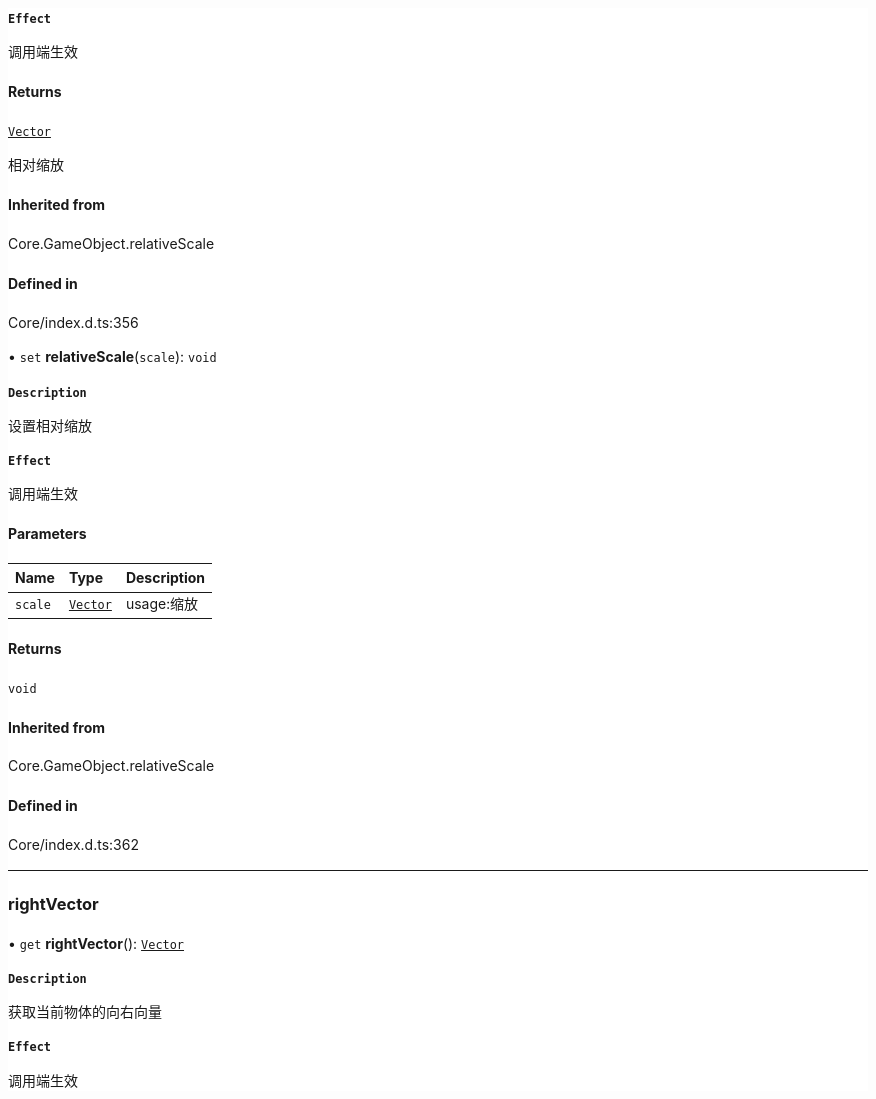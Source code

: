 **`Effect`**

调用端生效

#### Returns

[`Vector`](Type.Type.Vector.md)

相对缩放

#### Inherited from

Core.GameObject.relativeScale

#### Defined in

Core/index.d.ts:356

• `set` **relativeScale**(`scale`): `void`

**`Description`**

设置相对缩放

**`Effect`**

调用端生效

#### Parameters

| Name    | Type                            | Description |
| :------ | :------------------------------ | :---------- |
| `scale` | [`Vector`](Type.Type.Vector.md) | usage:缩放  |

#### Returns

`void`

#### Inherited from

Core.GameObject.relativeScale

#### Defined in

Core/index.d.ts:362

---

### rightVector

• `get` **rightVector**(): [`Vector`](Type.Type.Vector.md)

**`Description`**

获取当前物体的向右向量

**`Effect`**

调用端生效
